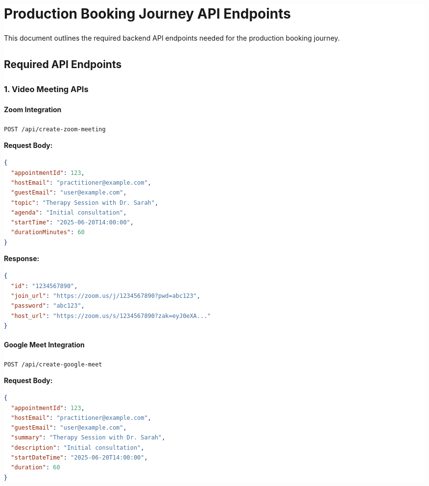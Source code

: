 # Production Booking Journey API Endpoints

This document outlines the required backend API endpoints needed for the production booking journey.

## Required API Endpoints

### 1. Video Meeting APIs

#### Zoom Integration
```
POST /api/create-zoom-meeting
```
**Request Body:**
```json
{
  "appointmentId": 123,
  "hostEmail": "practitioner@example.com",
  "guestEmail": "user@example.com",
  "topic": "Therapy Session with Dr. Sarah",
  "agenda": "Initial consultation",
  "startTime": "2025-06-20T14:00:00",
  "durationMinutes": 60
}
```

**Response:**
```json
{
  "id": "1234567890",
  "join_url": "https://zoom.us/j/1234567890?pwd=abc123",
  "password": "abc123",
  "host_url": "https://zoom.us/s/1234567890?zak=eyJ0eXA..."
}
```

#### Google Meet Integration
```
POST /api/create-google-meet
```
**Request Body:**
```json
{
  "appointmentId": 123,
  "hostEmail": "practitioner@example.com",
  "guestEmail": "user@example.com",
  "summary": "Therapy Session with Dr. Sarah",
  "description": "Initial consultation",
  "startDateTime": "2025-06-20T14:00:00",
  "duration": 60
}
```
